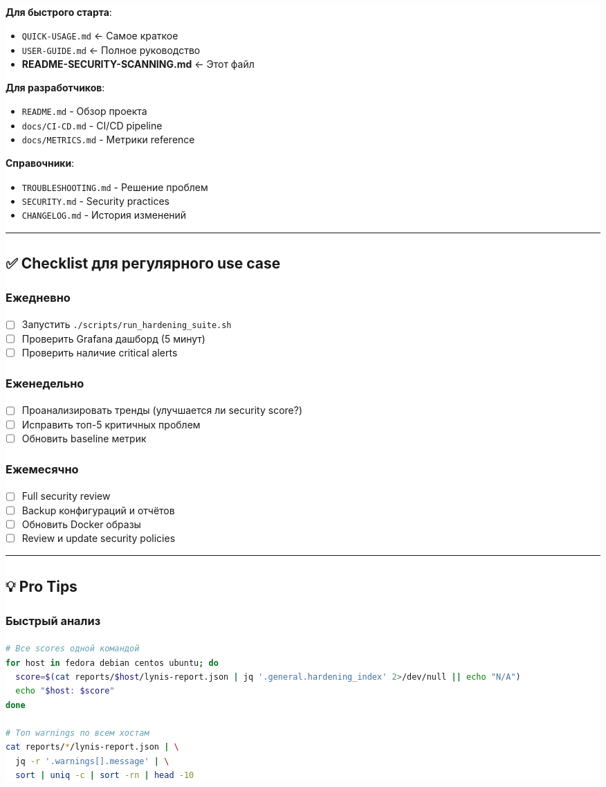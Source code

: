 **Для быстрого старта**:
- `QUICK-USAGE.md` ← Самое краткое
- `USER-GUIDE.md` ← Полное руководство
- **README-SECURITY-SCANNING.md** ← Этот файл

**Для разработчиков**:
- `README.md` - Обзор проекта
- `docs/CI-CD.md` - CI/CD pipeline
- `docs/METRICS.md` - Метрики reference

**Справочники**:
- `TROUBLESHOOTING.md` - Решение проблем
- `SECURITY.md` - Security practices
- `CHANGELOG.md` - История изменений

---

## ✅ Checklist для регулярного use case

### Ежедневно
- [ ] Запустить `./scripts/run_hardening_suite.sh`
- [ ] Проверить Grafana дашборд (5 минут)
- [ ] Проверить наличие critical alerts

### Еженедельно
- [ ] Проанализировать тренды (улучшается ли security score?)
- [ ] Исправить топ-5 критичных проблем
- [ ] Обновить baseline метрик

### Ежемесячно
- [ ] Full security review
- [ ] Backup конфигураций и отчётов
- [ ] Обновить Docker образы
- [ ] Review и update security policies

---

## 💡 Pro Tips

### Быстрый анализ

```bash
# Все scores одной командой
for host in fedora debian centos ubuntu; do
  score=$(cat reports/$host/lynis-report.json | jq '.general.hardening_index' 2>/dev/null || echo "N/A")
  echo "$host: $score"
done

# Топ warnings по всем хостам
cat reports/*/lynis-report.json | \
  jq -r '.warnings[].message' | \
  sort | uniq -c | sort -rn | head -10
```
